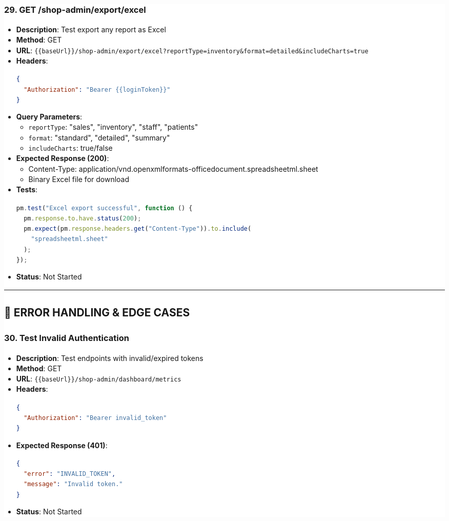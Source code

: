 ### 29. **GET /shop-admin/export/excel**

- **Description**: Test export any report as Excel
- **Method**: GET
- **URL**: `{{baseUrl}}/shop-admin/export/excel?reportType=inventory&format=detailed&includeCharts=true`
- **Headers**:
  ```json
  {
    "Authorization": "Bearer {{loginToken}}"
  }
  ```
- **Query Parameters**:
  - `reportType`: "sales", "inventory", "staff", "patients"
  - `format`: "standard", "detailed", "summary"
  - `includeCharts`: true/false
- **Expected Response (200)**:
  - Content-Type: application/vnd.openxmlformats-officedocument.spreadsheetml.sheet
  - Binary Excel file for download
- **Tests**:
  ```javascript
  pm.test("Excel export successful", function () {
    pm.response.to.have.status(200);
    pm.expect(pm.response.headers.get("Content-Type")).to.include(
      "spreadsheetml.sheet"
    );
  });
  ```
- **Status**: Not Started

---

## 🔧 **ERROR HANDLING & EDGE CASES**

### 30. **Test Invalid Authentication**

- **Description**: Test endpoints with invalid/expired tokens
- **Method**: GET
- **URL**: `{{baseUrl}}/shop-admin/dashboard/metrics`
- **Headers**:
  ```json
  {
    "Authorization": "Bearer invalid_token"
  }
  ```
- **Expected Response (401)**:
  ```json
  {
    "error": "INVALID_TOKEN",
    "message": "Invalid token."
  }
  ```
- **Status**: Not Started
